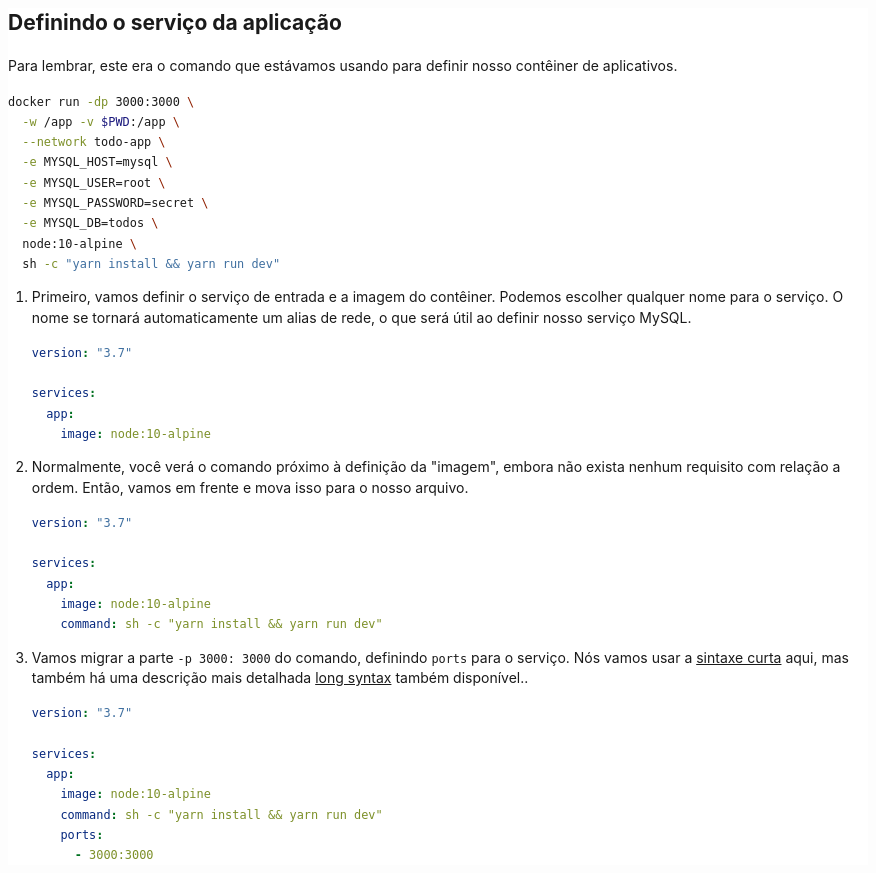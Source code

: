 ## Definindo o serviço da aplicação

Para lembrar, este era o comando que estávamos usando para definir nosso contêiner de aplicativos.

```bash
docker run -dp 3000:3000 \
  -w /app -v $PWD:/app \
  --network todo-app \
  -e MYSQL_HOST=mysql \
  -e MYSQL_USER=root \
  -e MYSQL_PASSWORD=secret \
  -e MYSQL_DB=todos \
  node:10-alpine \
  sh -c "yarn install && yarn run dev"
```

1. Primeiro, vamos definir o serviço de entrada e a imagem do contêiner. Podemos escolher qualquer nome para o serviço.
  O nome se tornará automaticamente um alias de rede, o que será útil ao definir nosso serviço MySQL.

    ```yaml hl_lines="4 5"
    version: "3.7"

    services:
      app:
        image: node:10-alpine
    ```

1. Normalmente, você verá o comando próximo à definição da "imagem", embora não exista nenhum requisito com relação a ordem.
    Então, vamos em frente e mova isso para o nosso arquivo.

    ```yaml hl_lines="6"
    version: "3.7"

    services:
      app:
        image: node:10-alpine
        command: sh -c "yarn install && yarn run dev"
    ```

1. Vamos migrar a parte `-p 3000: 3000` do comando, definindo `ports` para o serviço. Nós vamos usar a
  [sintaxe curta](https://docs.docker.com/compose/compose-file/#short-syntax-1) aqui, mas também há uma descrição mais detalhada
  [long syntax](https://docs.docker.com/compose/compose-file/#long-syntax-1) também disponível..

    ```yaml hl_lines="7 8"
    version: "3.7"

    services:
      app:
        image: node:10-alpine
        command: sh -c "yarn install && yarn run dev"
        ports:
          - 3000:3000
    ```
